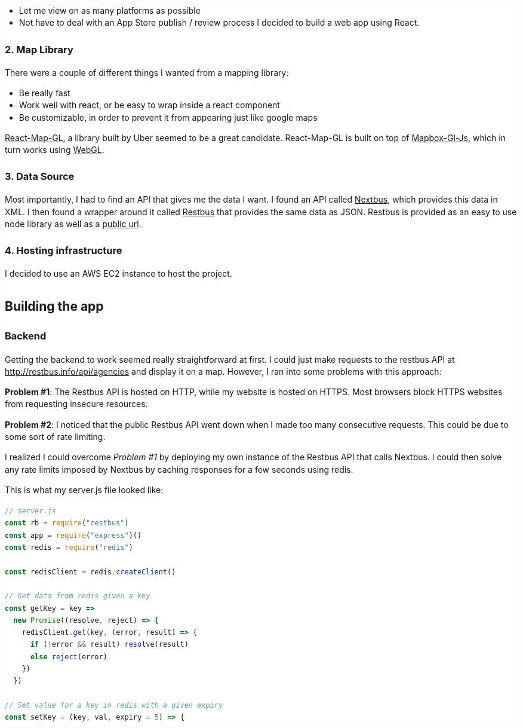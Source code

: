 - Let me view on as many platforms as possible
- Not have to deal with an App Store publish / review process
  I decided to build a web app using React.

### 2. Map Library

There were a couple of different things I wanted from a mapping library:

- Be really fast
- Work well with react, or be easy to wrap inside a react component
- Be customizable, in order to prevent it from appearing just like google maps

[React-Map-GL](https://github.com/visgl/react-map-gl), a library built by Uber seemed to be a great candidate. React-Map-GL is built on top of [Mapbox-Gl-Js](https://docs.mapbox.com/mapbox-gl-js/api/), which in turn works using [WebGL](https://developer.mozilla.org/en-US/docs/Web/API/WebGL_API).

### 3. Data Source

Most importantly, I had to find an API that gives me the data I want. I found an API called [Nextbus](https://gist.github.com/grantland/7cf4097dd9cdf0dfed14), which provides this data in XML. I then found a wrapper around it called [Restbus](https://github.com/morganney/restbus) that provides the same data as JSON. Restbus is provided as an easy to use node library as well as a [public url](http://restbus.info/api/agencies).

### 4. Hosting infrastructure

I decided to use an AWS EC2 instance to host the project.

## Building the app

### Backend

Getting the backend to work seemed really straightforward at first. I could just make requests to the restbus API at http://restbus.info/api/agencies and display it on a map. However, I ran into some problems with this approach:

**Problem #1**: The Restbus API is hosted on HTTP, while my website is hosted on HTTPS. Most browsers block HTTPS websites from requesting insecure resources.

**Problem #2**: I noticed that the public Restbus API went down when I made too many consecutive requests. This could be due to some sort of rate limiting.

I realized I could overcome _Problem #1_ by deploying my own instance of the Restbus API that calls Nextbus. I could then solve any rate limits imposed by Nextbus by caching responses for a few seconds using redis.

This is what my server.js file looked like:

```javascript
// server.js
const rb = require("restbus")
const app = require("express")()
const redis = require("redis")

const redisClient = redis.createClient()

// Get data from redis given a key
const getKey = key =>
  new Promise((resolve, reject) => {
    redisClient.get(key, (error, result) => {
      if (!error && result) resolve(result)
      else reject(error)
    })
  })

// Set value for a key in redis with a given expiry
const setKey = (key, val, expiry = 5) => {
```